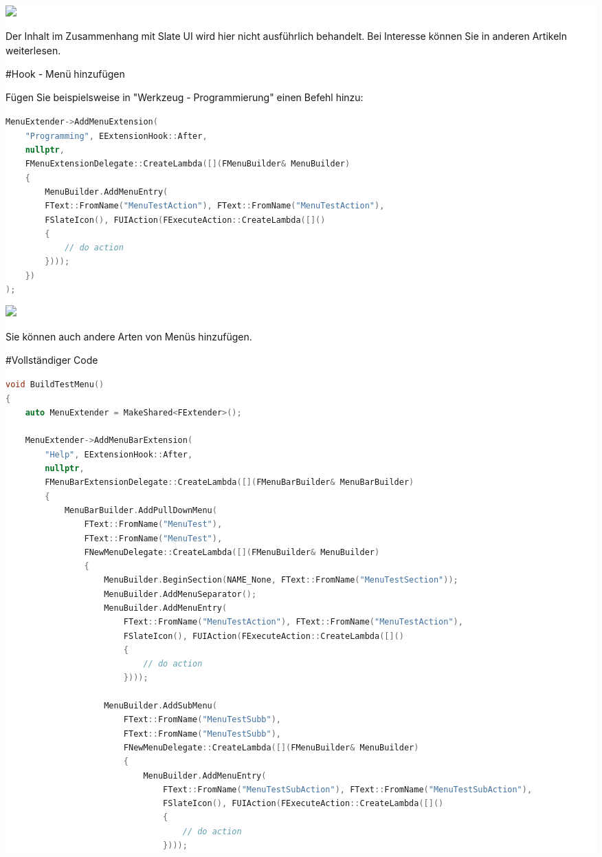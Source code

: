 ![](assets/img/2023-ue-extend_menu/widget.png)

Der Inhalt im Zusammenhang mit Slate UI wird hier nicht ausführlich behandelt. Bei Interesse können Sie in anderen Artikeln weiterlesen.

#Hook - Menü hinzufügen

Fügen Sie beispielsweise in "Werkzeug - Programmierung" einen Befehl hinzu:

```cpp
MenuExtender->AddMenuExtension(
    "Programming", EExtensionHook::After,
    nullptr,
    FMenuExtensionDelegate::CreateLambda([](FMenuBuilder& MenuBuilder)
    {
        MenuBuilder.AddMenuEntry(
        FText::FromName("MenuTestAction"), FText::FromName("MenuTestAction"),
        FSlateIcon(), FUIAction(FExecuteAction::CreateLambda([]()
        {
            // do action
        })));
    })
);
```

![](assets/img/2023-ue-extend_menu/other_hook.png)

Sie können auch andere Arten von Menüs hinzufügen.

#Vollständiger Code

```cpp
void BuildTestMenu()
{
	auto MenuExtender = MakeShared<FExtender>();

	MenuExtender->AddMenuBarExtension(
		"Help", EExtensionHook::After,
		nullptr,
		FMenuBarExtensionDelegate::CreateLambda([](FMenuBarBuilder& MenuBarBuilder)
		{
			MenuBarBuilder.AddPullDownMenu(
				FText::FromName("MenuTest"),
				FText::FromName("MenuTest"),
				FNewMenuDelegate::CreateLambda([](FMenuBuilder& MenuBuilder)
				{
					MenuBuilder.BeginSection(NAME_None, FText::FromName("MenuTestSection"));
					MenuBuilder.AddMenuSeparator();
					MenuBuilder.AddMenuEntry(
						FText::FromName("MenuTestAction"), FText::FromName("MenuTestAction"),
						FSlateIcon(), FUIAction(FExecuteAction::CreateLambda([]()
						{
                            // do action
						})));

					MenuBuilder.AddSubMenu(
						FText::FromName("MenuTestSubb"),
						FText::FromName("MenuTestSubb"),
						FNewMenuDelegate::CreateLambda([](FMenuBuilder& MenuBuilder)
						{
							MenuBuilder.AddMenuEntry(
								FText::FromName("MenuTestSubAction"), FText::FromName("MenuTestSubAction"),
								FSlateIcon(), FUIAction(FExecuteAction::CreateLambda([]()
								{
                                    // do action
								})));
```